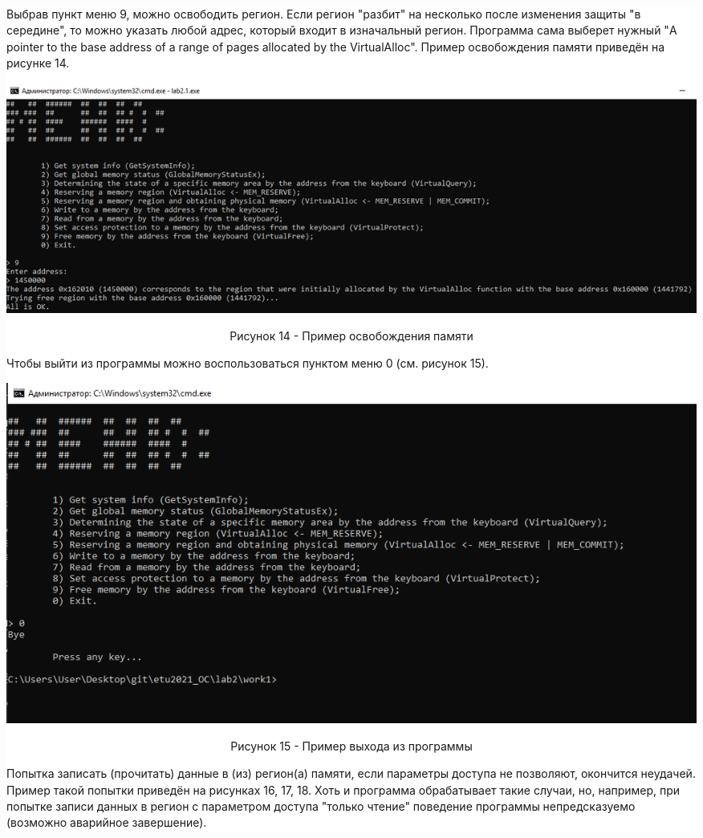 Выбрав пункт меню 9, можно освободить регион. Если регион "разбит" на несколько после изменения защиты "в середине", то можно указать любой адрес, который входит в изначальный регион. Программа сама выберет нужный "A pointer to the base address of a range of pages allocated by the VirtualAlloc". Пример освобождения памяти приведён на рисунке 14.

![Пример освобождения памяти](./src/Free.png)

<center>Рисунок 14 - Пример освобождения памяти</center>

Чтобы выйти из программы можно воспользоваться пунктом меню 0 (см. рисунок 15).

![Пример выхода из программы](./src/Exit.png)

<center>Рисунок 15 - Пример выхода из программы</center>

Попытка записать (прочитать) данные в (из) регион(а) памяти, если параметры доступа не позволяют, окончится неудачей. Пример такой попытки приведён на рисунках 16, 17, 18. Хоть и программа обрабатывает такие случаи, но, например, при попытке записи данных в регион с параметром доступа "только чтение" поведение программы непредсказуемо (возможно аварийное завершение).
